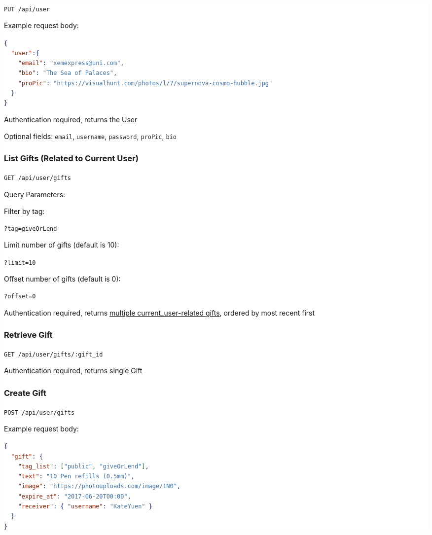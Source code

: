 `PUT /api/user`

Example request body:
```JSON
{
  "user":{
    "email": "xemexpress@uni.com",
    "bio": "The Sea of Palaces",
    "proPic": "https://visualhunt.com/photos/l/7/supernova-cosmo-hubble.jpg"
  }
}
```

Authentication required, returns the [User](#users-for-authentication)


Optional fields: `email`, `username`, `password`, `proPic`, `bio`

### List Gifts (Related to Current User)

`GET /api/user/gifts`

Query Parameters:

Filter by tag:

`?tag=giveOrLend`

Limit number of gifts (default is 10):

`?limit=10`

Offset number of gifts (default is 0):

`?offset=0`

Authentication required, returns [multiple current_user-related gifts](#multiple-gifts), ordered by most recent first

### Retrieve Gift

`GET /api/user/gifts/:gift_id`

Authentication required, returns [single Gift](#single-gift)

### Create Gift

`POST /api/user/gifts`

Example request body:
```JSON
{
  "gift": {
    "tag_list": ["public", "giveOrLend"],
    "text": "10 Pen refills (0.5mm)",
    "image": "https://photouploads.com/image/1N0",
    "expire_at": "2017-06-20T00:00",
    "receiver": { "username": "KateYuen" }
  }
}
```

